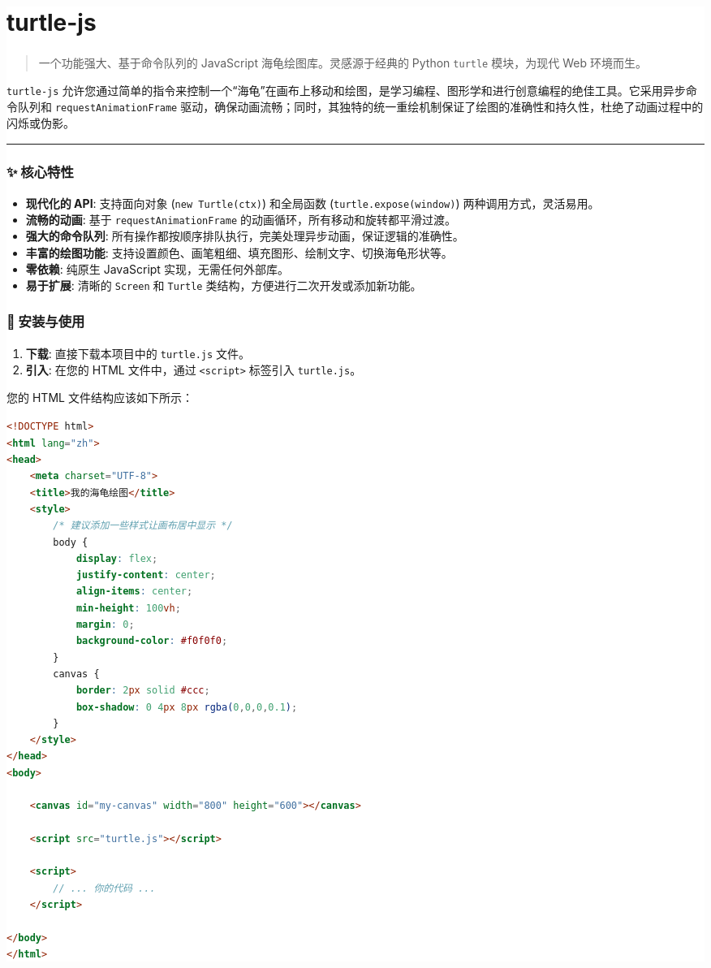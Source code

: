 # turtle-js

> 一个功能强大、基于命令队列的 JavaScript 海龟绘图库。灵感源于经典的 Python `turtle` 模块，为现代 Web 环境而生。

[](https://opensource.org/licenses/MIT)

`turtle-js` 允许您通过简单的指令来控制一个“海龟”在画布上移动和绘图，是学习编程、图形学和进行创意编程的绝佳工具。它采用异步命令队列和 `requestAnimationFrame` 驱动，确保动画流畅；同时，其独特的统一重绘机制保证了绘图的准确性和持久性，杜绝了动画过程中的闪烁或伪影。


-----

### ✨ 核心特性

  * **现代化的 API**: 支持面向对象 (`new Turtle(ctx)`) 和全局函数 (`turtle.expose(window)`) 两种调用方式，灵活易用。
  * **流畅的动画**: 基于 `requestAnimationFrame` 的动画循环，所有移动和旋转都平滑过渡。
  * **强大的命令队列**: 所有操作都按顺序排队执行，完美处理异步动画，保证逻辑的准确性。
  * **丰富的绘图功能**: 支持设置颜色、画笔粗细、填充图形、绘制文字、切换海龟形状等。
  * **零依赖**: 纯原生 JavaScript 实现，无需任何外部库。
  * **易于扩展**: 清晰的 `Screen` 和 `Turtle` 类结构，方便进行二次开发或添加新功能。

### 🚀 安装与使用

1.  **下载**: 直接下载本项目中的 `turtle.js` 文件。
2.  **引入**: 在您的 HTML 文件中，通过 `<script>` 标签引入 `turtle.js`。

您的 HTML 文件结构应该如下所示：

```html
<!DOCTYPE html>
<html lang="zh">
<head>
    <meta charset="UTF-8">
    <title>我的海龟绘图</title>
    <style>
        /* 建议添加一些样式让画布居中显示 */
        body { 
            display: flex; 
            justify-content: center; 
            align-items: center; 
            min-height: 100vh;
            margin: 0;
            background-color: #f0f0f0;
        }
        canvas { 
            border: 2px solid #ccc;
            box-shadow: 0 4px 8px rgba(0,0,0,0.1);
        }
    </style>
</head>
<body>

    <canvas id="my-canvas" width="800" height="600"></canvas>
    
    <script src="turtle.js"></script>
    
    <script>
        // ... 你的代码 ...
    </script>

</body>
</html>
```
